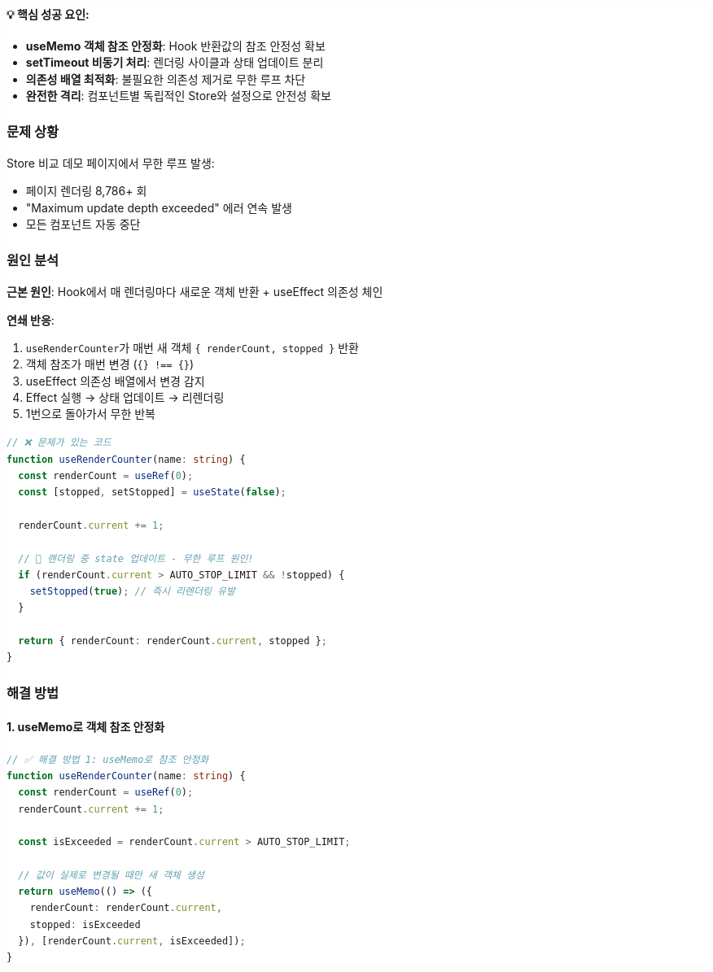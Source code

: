 #### 💡 핵심 성공 요인:
- **useMemo 객체 참조 안정화**: Hook 반환값의 참조 안정성 확보
- **setTimeout 비동기 처리**: 렌더링 사이클과 상태 업데이트 분리
- **의존성 배열 최적화**: 불필요한 의존성 제거로 무한 루프 차단
- **완전한 격리**: 컴포넌트별 독립적인 Store와 설정으로 안전성 확보

### 문제 상황
Store 비교 데모 페이지에서 무한 루프 발생:
- 페이지 렌더링 8,786+ 회
- "Maximum update depth exceeded" 에러 연속 발생
- 모든 컴포넌트 자동 중단

### 원인 분석
**근본 원인**: Hook에서 매 렌더링마다 새로운 객체 반환 + useEffect 의존성 체인

**연쇄 반응**:
1. `useRenderCounter`가 매번 새 객체 `{ renderCount, stopped }` 반환
2. 객체 참조가 매번 변경 (`{} !== {}`)
3. useEffect 의존성 배열에서 변경 감지
4. Effect 실행 → 상태 업데이트 → 리렌더링
5. 1번으로 돌아가서 무한 반복

```typescript
// ❌ 문제가 있는 코드
function useRenderCounter(name: string) {
  const renderCount = useRef(0);
  const [stopped, setStopped] = useState(false);
  
  renderCount.current += 1;
  
  // 🚨 렌더링 중 state 업데이트 - 무한 루프 원인!
  if (renderCount.current > AUTO_STOP_LIMIT && !stopped) {
    setStopped(true); // 즉시 리렌더링 유발
  }
  
  return { renderCount: renderCount.current, stopped };
}
```

### 해결 방법

#### 1. useMemo로 객체 참조 안정화
```typescript
// ✅ 해결 방법 1: useMemo로 참조 안정화
function useRenderCounter(name: string) {
  const renderCount = useRef(0);
  renderCount.current += 1;
  
  const isExceeded = renderCount.current > AUTO_STOP_LIMIT;
  
  // 값이 실제로 변경될 때만 새 객체 생성
  return useMemo(() => ({
    renderCount: renderCount.current,
    stopped: isExceeded
  }), [renderCount.current, isExceeded]);
}
```
